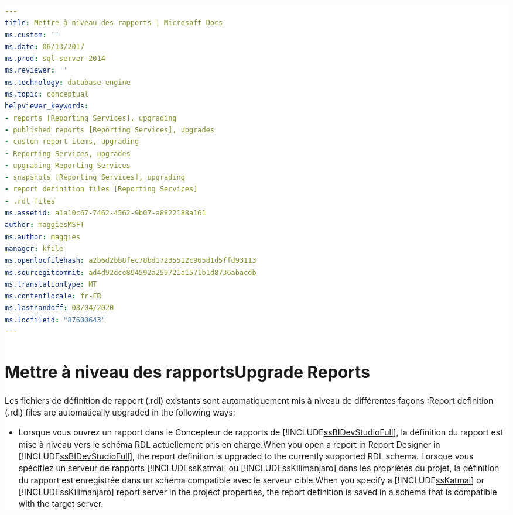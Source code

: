 ```yaml
---
title: Mettre à niveau des rapports | Microsoft Docs
ms.custom: ''
ms.date: 06/13/2017
ms.prod: sql-server-2014
ms.reviewer: ''
ms.technology: database-engine
ms.topic: conceptual
helpviewer_keywords:
- reports [Reporting Services], upgrading
- published reports [Reporting Services], upgrades
- custom report items, upgrading
- Reporting Services, upgrades
- upgrading Reporting Services
- snapshots [Reporting Services], upgrading
- report definition files [Reporting Services]
- .rdl files
ms.assetid: a1a10c67-7462-4562-9b07-a8822188a161
author: maggiesMSFT
ms.author: maggies
manager: kfile
ms.openlocfilehash: a2b6d2bb8fec78bd17235512c965d1d5ffd93113
ms.sourcegitcommit: ad4d92dce894592a259721a1571b1d8736abacdb
ms.translationtype: MT
ms.contentlocale: fr-FR
ms.lasthandoff: 08/04/2020
ms.locfileid: "87600643"
---
```

# <a name="upgrade-reports"></a><span data-ttu-id="b1a82-102">Mettre à niveau des rapports</span><span class="sxs-lookup"><span data-stu-id="b1a82-102">Upgrade Reports</span></span>
  <span data-ttu-id="b1a82-103">Les fichiers de définition de rapport (.rdl) existants sont automatiquement mis à niveau de différentes façons :</span><span class="sxs-lookup"><span data-stu-id="b1a82-103">Report definition (.rdl) files are automatically upgraded in the following ways:</span></span>  
  
-   <span data-ttu-id="b1a82-104">Lorsque vous ouvrez un rapport dans le Concepteur de rapports de [!INCLUDE[ssBIDevStudioFull](../../includes/ssbidevstudiofull-md.md)], la définition du rapport est mise à niveau vers le schéma RDL actuellement pris en charge.</span><span class="sxs-lookup"><span data-stu-id="b1a82-104">When you open a report in Report Designer in [!INCLUDE[ssBIDevStudioFull](../../includes/ssbidevstudiofull-md.md)], the report definition is upgraded to the currently supported RDL schema.</span></span> <span data-ttu-id="b1a82-105">Lorsque vous spécifiez un serveur de rapports [!INCLUDE[ssKatmai](../../includes/sskatmai-md.md)] ou [!INCLUDE[ssKilimanjaro](../../includes/sskilimanjaro-md.md)] dans les propriétés du projet, la définition du rapport est enregistrée dans un schéma compatible avec le serveur cible.</span><span class="sxs-lookup"><span data-stu-id="b1a82-105">When you specify a [!INCLUDE[ssKatmai](../../includes/sskatmai-md.md)] or [!INCLUDE[ssKilimanjaro](../../includes/sskilimanjaro-md.md)] report server in the project properties, the report definition is saved in a schema that is compatible with the target server.</span></span>  
  
